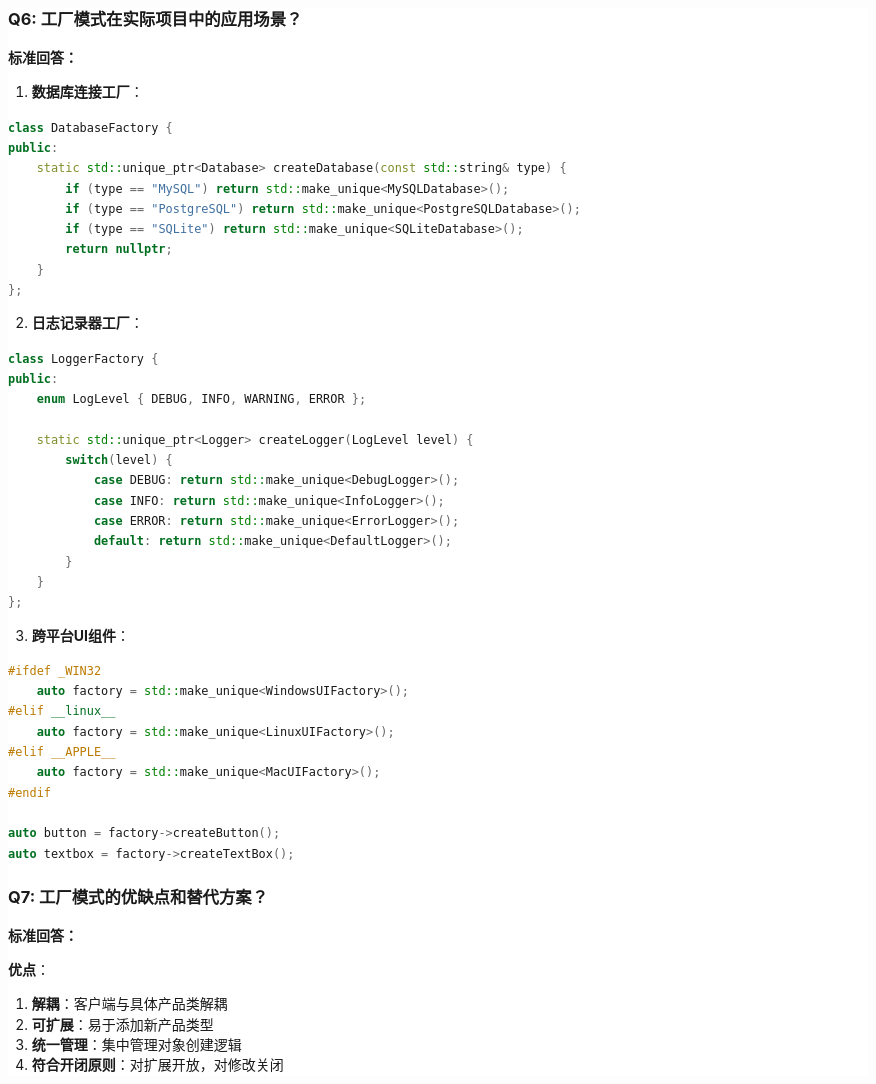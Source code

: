 ### Q6: 工厂模式在实际项目中的应用场景？

**标准回答：**

1. **数据库连接工厂**：
```cpp
class DatabaseFactory {
public:
    static std::unique_ptr<Database> createDatabase(const std::string& type) {
        if (type == "MySQL") return std::make_unique<MySQLDatabase>();
        if (type == "PostgreSQL") return std::make_unique<PostgreSQLDatabase>();
        if (type == "SQLite") return std::make_unique<SQLiteDatabase>();
        return nullptr;
    }
};
```

2. **日志记录器工厂**：
```cpp
class LoggerFactory {
public:
    enum LogLevel { DEBUG, INFO, WARNING, ERROR };
    
    static std::unique_ptr<Logger> createLogger(LogLevel level) {
        switch(level) {
            case DEBUG: return std::make_unique<DebugLogger>();
            case INFO: return std::make_unique<InfoLogger>();
            case ERROR: return std::make_unique<ErrorLogger>();
            default: return std::make_unique<DefaultLogger>();
        }
    }
};
```

3. **跨平台UI组件**：
```cpp
#ifdef _WIN32
    auto factory = std::make_unique<WindowsUIFactory>();
#elif __linux__
    auto factory = std::make_unique<LinuxUIFactory>();
#elif __APPLE__
    auto factory = std::make_unique<MacUIFactory>();
#endif

auto button = factory->createButton();
auto textbox = factory->createTextBox();
```

### Q7: 工厂模式的优缺点和替代方案？

**标准回答：**

**优点**：
1. **解耦**：客户端与具体产品类解耦
2. **可扩展**：易于添加新产品类型
3. **统一管理**：集中管理对象创建逻辑
4. **符合开闭原则**：对扩展开放，对修改关闭
